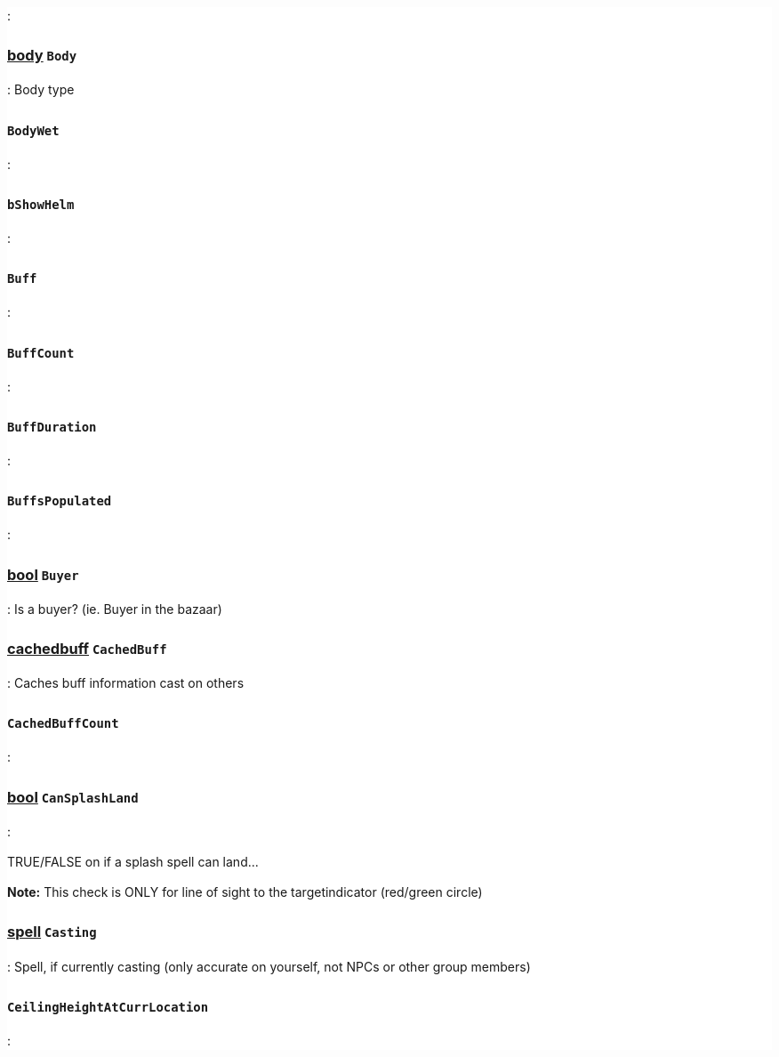 :   

### [body][body] `Body`

:   Body type

### `BodyWet`

:   

### `bShowHelm`

:   

### `Buff`

:   

### `BuffCount`

:   

### `BuffDuration`

:   

### `BuffsPopulated`

:   

### [bool][bool] `Buyer`

:   Is a buyer? (ie. Buyer in the bazaar)

### [cachedbuff][cachedbuff] `CachedBuff`

:   Caches buff information cast on others

### `CachedBuffCount`

:   

### [bool][bool] `CanSplashLand`

:   <p>TRUE/FALSE on if a splash spell can land...</p><p></p><p><strong>Note:</strong> This check is ONLY for line of sight to the targetindicator (red/green circle)</p>

### [spell][spell] `Casting`

:   Spell, if currently casting (only accurate on yourself, not NPCs or other group members)

### `CeilingHeightAtCurrLocation`

:   


[int]: datatype-int.md
[string]: datatype-string.md
[achievementobj]: datatype-achievementobj.md
[bool]: datatype-bool.md
[time]: datatype-time.md
[achievement]: datatype-achievement.md
[achievementcat]: datatype-achievementcat.md
[altability]: datatype-altability.md
[spell]: datatype-spell.md
[bandolieritem]: #bandolieritem-datatype
[int64]: datatype-int64.md
[timestamp]: datatype-timestamp.md
[float]: datatype-float.md
[buff]: datatype-buff.md
[spawn]: datatype-spawn.md
[auratype]: datatype-auratype.md
[item]: datatype-item.md
[worldlocation]: datatype-worldlocation.md
[ticks]: datatype-ticks.md
[fellowship]: datatype-fellowship.md
[strinrg]: datatype-string.md
[xtarget]: datatype-xtarget.md
[dzmember]: datatype-dzmember.md
[window]: datatype-window.md
[zone]: datatype-zone.md
[fellowshipmember]: datatype-fellowshipmember.md
[class]: datatype-class.md
[heading]: datatype-heading.md
[ground]: datatype-ground.md
[inifile]: datatype-inifile.md
[inifilesection]: datatype-inifilesection.md
[inifilesectionkey]: datatype-inifilesectionkey.md
[double]: datatype-double.md
[invslot]: datatype-invslot.md
[augtype]: datatype-augtype.md
[itemspell]: datatype-itemspell.md
[evolving]: datatype-evolving.md
[keyringitem]: datatype-keyringitem.md
[raidmember]: datatype-raidmember.md
[body]: datatype-body.md
[cachedbuff]: datatype-cachedbuff.md
[deity]: datatype-deity.md
[race]: datatype-race.md